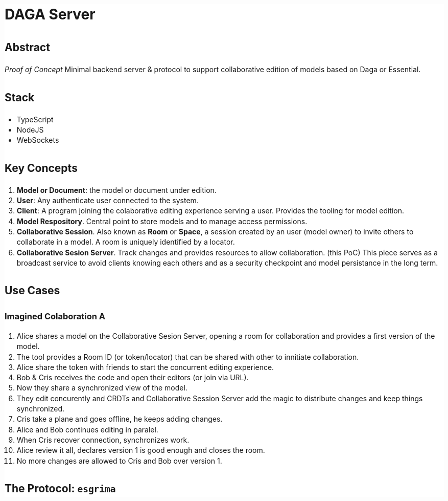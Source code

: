 # DAGA Server

## Abstract

_Proof of Concept_
Minimal backend server & protocol to support collaborative edition of models based on Daga or Essential.

## Stack

- TypeScript
- NodeJS
- WebSockets

## Key Concepts

1. **Model or Document**: the model or document under edition.
2. **User**: Any authenticate user connected to the system.
3. **Client**: A program joining the colaborative editing experience serving a user. Provides the tooling for model edition.
4. **Model Respository**. Central point to store models and to manage access permissions.
5. **Collaborative Session**. Also known as **Room** or **Space**, a session created by an user (model owner) to invite others to collaborate in a model. A room is uniquely identified by a locator.
6. **Collaborative Sesion Server**. Track changes and provides resources to allow collaboration. (this PoC) This piece serves as a broadcast service to avoid clients knowing each others and as a security checkpoint and model persistance in the long term.

## Use Cases

### Imagined Colaboration A

1. Alice shares a model on the Collaborative Sesion Server, opening a room for collaboration and provides a first version of the model.
2. The tool provides a Room ID (or token/locator) that can be shared with other to innitiate collaboration.
3. Alice share the token with friends to start the concurrent editing experience.
4. Bob & Cris receives the code and open their editors (or join via URL).
5. Now they share a synchronized view of the model.
6. They edit concurently and CRDTs and Collaborative Session Server add the magic to distribute changes and keep things synchronized.
7. Cris take a plane and goes offline, he keeps adding changes.
8. Alice and Bob continues editing in paralel.
9. When Cris recover connection, synchronizes work.
10. Alice review it all, declares version 1 is good enough and closes the room.
11. No more changes are allowed to Cris and Bob over version 1.

## The Protocol: `esgrima`
